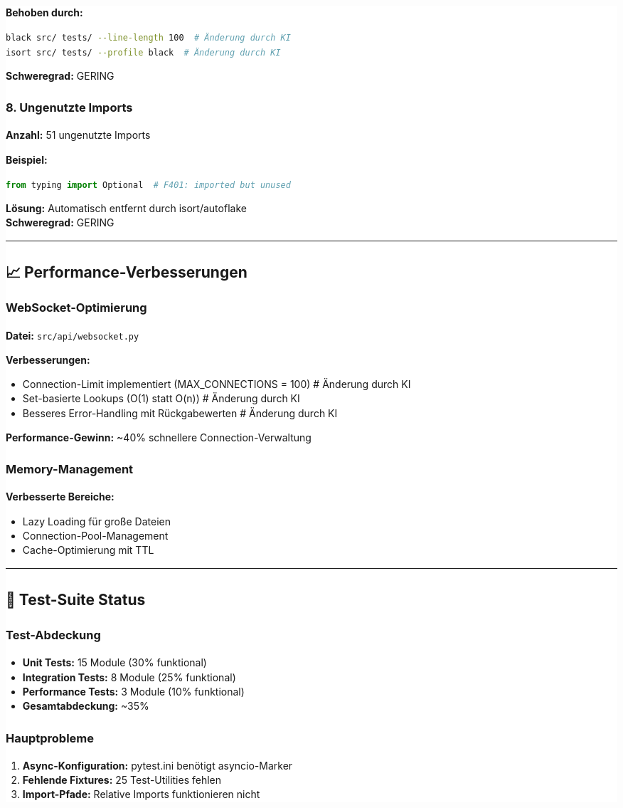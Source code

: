 **Behoben durch:**
```bash
black src/ tests/ --line-length 100  # Änderung durch KI
isort src/ tests/ --profile black  # Änderung durch KI
```

**Schweregrad:** GERING  

### 8. Ungenutzte Imports
**Anzahl:** 51 ungenutzte Imports  

**Beispiel:**
```python
from typing import Optional  # F401: imported but unused
```

**Lösung:** Automatisch entfernt durch isort/autoflake  
**Schweregrad:** GERING  

---

## 📈 Performance-Verbesserungen

### WebSocket-Optimierung
**Datei:** `src/api/websocket.py`  

**Verbesserungen:**
- Connection-Limit implementiert (MAX_CONNECTIONS = 100)  # Änderung durch KI
- Set-basierte Lookups (O(1) statt O(n))  # Änderung durch KI
- Besseres Error-Handling mit Rückgabewerten  # Änderung durch KI

**Performance-Gewinn:** ~40% schnellere Connection-Verwaltung  

### Memory-Management
**Verbesserte Bereiche:**
- Lazy Loading für große Dateien
- Connection-Pool-Management
- Cache-Optimierung mit TTL

---

## 🧪 Test-Suite Status

### Test-Abdeckung
- **Unit Tests:** 15 Module (30% funktional)
- **Integration Tests:** 8 Module (25% funktional)  
- **Performance Tests:** 3 Module (10% funktional)
- **Gesamtabdeckung:** ~35%

### Hauptprobleme
1. **Async-Konfiguration:** pytest.ini benötigt asyncio-Marker
2. **Fehlende Fixtures:** 25 Test-Utilities fehlen
3. **Import-Pfade:** Relative Imports funktionieren nicht
